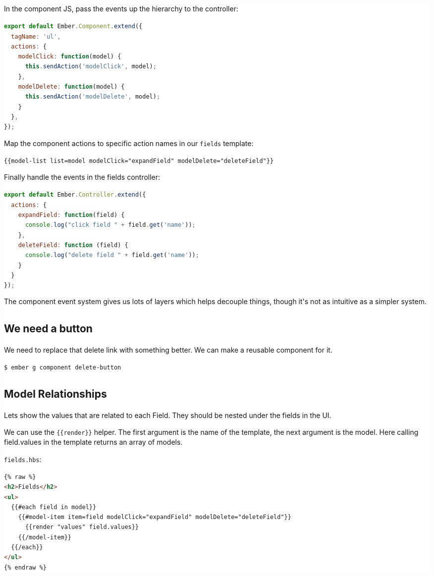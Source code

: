 In the component JS, pass the events up the hierarchy to the controller:

```javascript
export default Ember.Component.extend({
  tagName: 'ul',
  actions: {
    modelClick: function(model) {
      this.sendAction('modelClick', model);
    },
    modelDelete: function(model) {
      this.sendAction('modelDelete', model);
    }
  },
});
```

Map the component actions to specific action names in our `fields` template:

    {{model-list list=model modelClick="expandField" modelDelete="deleteField"}}

Finally handle the events in the fields controller:

```javascript
export default Ember.Controller.extend({
  actions: {
    expandField: function(field) {
      console.log("click field " + field.get('name'));
    },
    deleteField: function (field) {
      console.log("delete field " + field.get('name'));
    }
  }
});
```

The component event system gives us lots of layers which helps decouple things, though it's not as intuitive as a simpler system.


## We need a button ##
We need to replace that delete link with something better. We can make a reusable component for it.

    $ ember g component delete-button


## Model Relationships ##
Lets show the values that are related to each Field. They should be nested under the fields in the UI.

We can use the `{{render}}` helper. The first argument is the name of the template, the next argument is the model. Here calling field.values in the template returns an array of models.

`fields.hbs`:

```html
{% raw %}
<h2>Fields</h2>
<ul>
  {{#each field in model}}
    {{#model-item item=field modelClick="expandField" modelDelete="deleteField"}}
      {{render "values" field.values}}
    {{/model-item}}
  {{/each}}
</ul>
{% endraw %}
```
